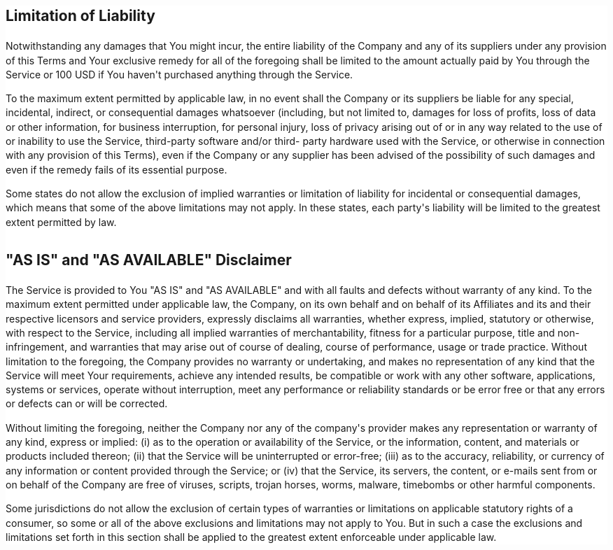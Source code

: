 ## Limitation of Liability

Notwithstanding any damages that You might incur, the entire liability of the
Company and any of its suppliers under any provision of this Terms and Your
exclusive remedy for all of the foregoing shall be limited to the amount
actually paid by You through the Service or 100 USD if You haven't purchased
anything through the Service.

To the maximum extent permitted by applicable law, in no event shall the
Company or its suppliers be liable for any special, incidental, indirect, or
consequential damages whatsoever (including, but not limited to, damages for
loss of profits, loss of data or other information, for business interruption,
for personal injury, loss of privacy arising out of or in any way related to
the use of or inability to use the Service, third-party software and/or third-
party hardware used with the Service, or otherwise in connection with any
provision of this Terms), even if the Company or any supplier has been advised
of the possibility of such damages and even if the remedy fails of its
essential purpose.

Some states do not allow the exclusion of implied warranties or limitation of
liability for incidental or consequential damages, which means that some of
the above limitations may not apply. In these states, each party's liability
will be limited to the greatest extent permitted by law.

## "AS IS" and "AS AVAILABLE" Disclaimer

The Service is provided to You "AS IS" and "AS AVAILABLE" and with all faults
and defects without warranty of any kind. To the maximum extent permitted
under applicable law, the Company, on its own behalf and on behalf of its
Affiliates and its and their respective licensors and service providers,
expressly disclaims all warranties, whether express, implied, statutory or
otherwise, with respect to the Service, including all implied warranties of
merchantability, fitness for a particular purpose, title and non-infringement,
and warranties that may arise out of course of dealing, course of performance,
usage or trade practice. Without limitation to the foregoing, the Company
provides no warranty or undertaking, and makes no representation of any kind
that the Service will meet Your requirements, achieve any intended results, be
compatible or work with any other software, applications, systems or services,
operate without interruption, meet any performance or reliability standards or
be error free or that any errors or defects can or will be corrected.

Without limiting the foregoing, neither the Company nor any of the company's
provider makes any representation or warranty of any kind, express or implied:
(i) as to the operation or availability of the Service, or the information,
content, and materials or products included thereon; (ii) that the Service
will be uninterrupted or error-free; (iii) as to the accuracy, reliability, or
currency of any information or content provided through the Service; or (iv)
that the Service, its servers, the content, or e-mails sent from or on behalf
of the Company are free of viruses, scripts, trojan horses, worms, malware,
timebombs or other harmful components.

Some jurisdictions do not allow the exclusion of certain types of warranties
or limitations on applicable statutory rights of a consumer, so some or all of
the above exclusions and limitations may not apply to You. But in such a case
the exclusions and limitations set forth in this section shall be applied to
the greatest extent enforceable under applicable law.
